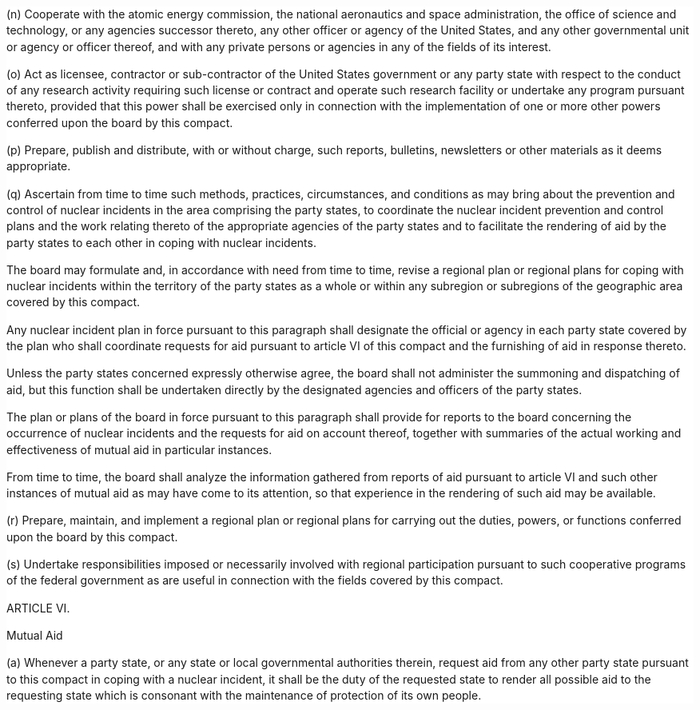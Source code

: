 (n) Cooperate with the atomic energy commission, the national aeronautics and space administration, the office of science and technology, or any agencies successor thereto, any other officer or agency of the United States, and any other governmental unit or agency or officer thereof, and with any private persons or agencies in any of the fields of its interest.

(o) Act as licensee, contractor or sub-contractor of the United States government or any party state with respect to the conduct of any research activity requiring such license or contract and operate such research facility or undertake any program pursuant thereto, provided that this power shall be exercised only in connection with the implementation of one or more other powers conferred upon the board by this compact.

(p) Prepare, publish and distribute, with or without charge, such reports, bulletins, newsletters or other materials as it deems appropriate.

(q) Ascertain from time to time such methods, practices, circumstances, and conditions as may bring about the prevention and control of nuclear incidents in the area comprising the party states, to coordinate the nuclear incident prevention and control plans and the work relating thereto of the appropriate agencies of the party states and to facilitate the rendering of aid by the party states to each other in coping with nuclear incidents.

The board may formulate and, in accordance with need from time to time, revise a regional plan or regional plans for coping with nuclear incidents within the territory of the party states as a whole or within any subregion or subregions of the geographic area covered by this compact.

Any nuclear incident plan in force pursuant to this paragraph shall designate the official or agency in each party state covered by the plan who shall coordinate requests for aid pursuant to article VI of this compact and the furnishing of aid in response thereto.

Unless the party states concerned expressly otherwise agree, the board shall not administer the summoning and dispatching of aid, but this function shall be undertaken directly by the designated agencies and officers of the party states.

The plan or plans of the board in force pursuant to this paragraph shall provide for reports to the board concerning the occurrence of nuclear incidents and the requests for aid on account thereof, together with summaries of the actual working and effectiveness of mutual aid in particular instances.

From time to time, the board shall analyze the information gathered from reports of aid pursuant to article VI and such other instances of mutual aid as may have come to its attention, so that experience in the rendering of such aid may be available.

(r) Prepare, maintain, and implement a regional plan or regional plans for carrying out the duties, powers, or functions conferred upon the board by this compact.

(s) Undertake responsibilities imposed or necessarily involved with regional participation pursuant to such cooperative programs of the federal government as are useful in connection with the fields covered by this compact.

ARTICLE VI.

Mutual Aid

(a) Whenever a party state, or any state or local governmental authorities therein, request aid from any other party state pursuant to this compact in coping with a nuclear incident, it shall be the duty of the requested state to render all possible aid to the requesting state which is consonant with the maintenance of protection of its own people.
